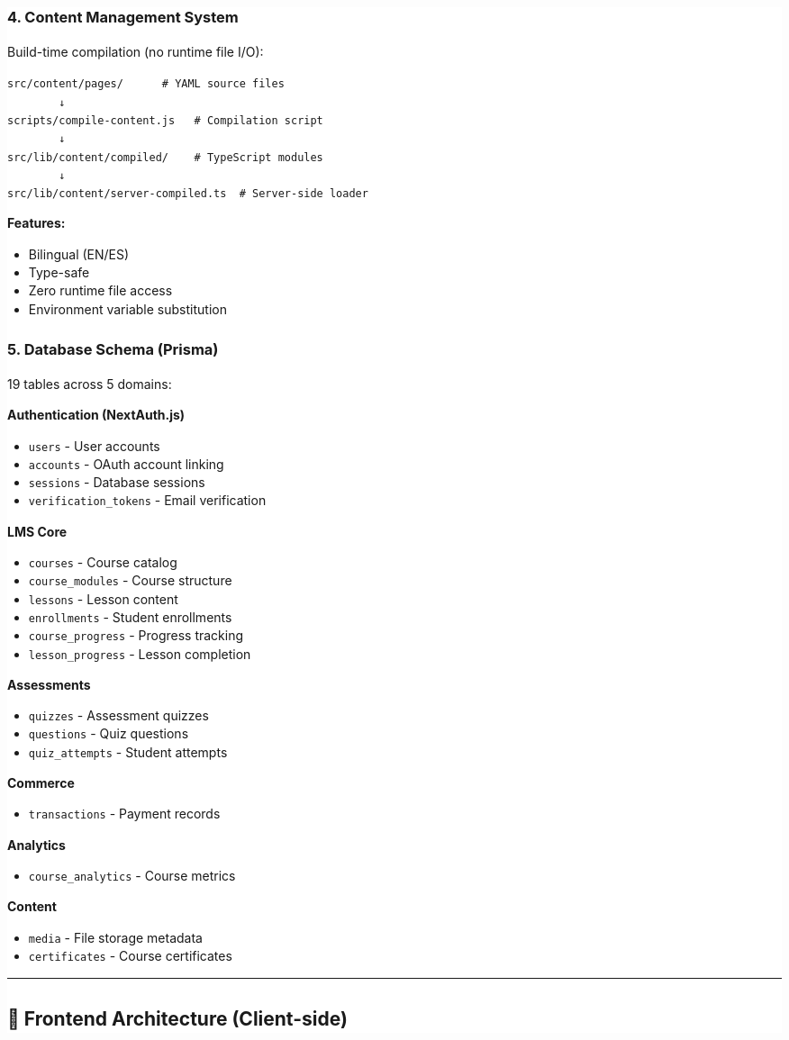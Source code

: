 ### **4. Content Management System**
Build-time compilation (no runtime file I/O):

```
src/content/pages/      # YAML source files
        ↓
scripts/compile-content.js   # Compilation script
        ↓
src/lib/content/compiled/    # TypeScript modules
        ↓
src/lib/content/server-compiled.ts  # Server-side loader
```

**Features:**
- Bilingual (EN/ES)
- Type-safe
- Zero runtime file access
- Environment variable substitution

### **5. Database Schema (Prisma)**
19 tables across 5 domains:

**Authentication (NextAuth.js)**
- `users` - User accounts
- `accounts` - OAuth account linking
- `sessions` - Database sessions
- `verification_tokens` - Email verification

**LMS Core**
- `courses` - Course catalog
- `course_modules` - Course structure
- `lessons` - Lesson content
- `enrollments` - Student enrollments
- `course_progress` - Progress tracking
- `lesson_progress` - Lesson completion

**Assessments**
- `quizzes` - Assessment quizzes
- `questions` - Quiz questions
- `quiz_attempts` - Student attempts

**Commerce**
- `transactions` - Payment records

**Analytics**
- `course_analytics` - Course metrics

**Content**
- `media` - File storage metadata
- `certificates` - Course certificates

---

## 🎨 **Frontend Architecture (Client-side)**
